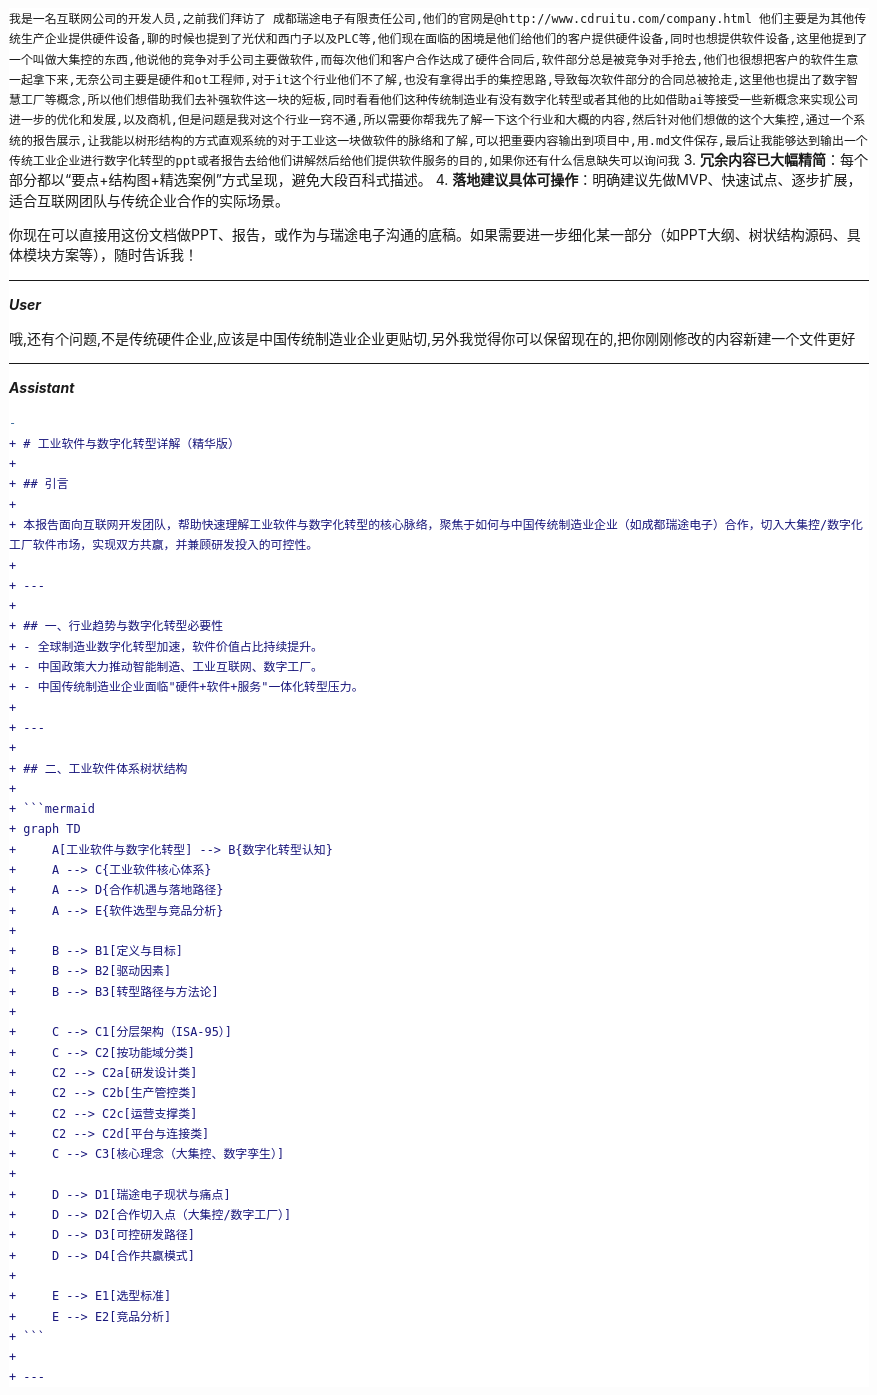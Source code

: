 ```我是一名互联网公司的开发人员,之前我们拜访了 成都瑞途电子有限责任公司,他们的官网是@http://www.cdruitu.com/company.html 他们主要是为其他传统生产企业提供硬件设备,聊的时候也提到了光伏和西门子以及PLC等,他们现在面临的困境是他们给他们的客户提供硬件设备,同时也想提供软件设备,这里他提到了一个叫做大集控的东西,他说他的竞争对手公司主要做软件,而每次他们和客户合作达成了硬件合同后,软件部分总是被竞争对手抢去,他们也很想把客户的软件生意一起拿下来,无奈公司主要是硬件和ot工程师,对于it这个行业他们不了解,也没有拿得出手的集控思路,导致每次软件部分的合同总被抢走,这里他也提出了数字智慧工厂等概念,所以他们想借助我们去补强软件这一块的短板,同时看看他们这种传统制造业有没有数字化转型或者其他的比如借助ai等接受一些新概念来实现公司进一步的优化和发展,以及商机,但是问题是我对这个行业一窍不通,所以需要你帮我先了解一下这个行业和大概的内容,然后针对他们想做的这个大集控,通过一个系统的报告展示,让我能以树形结构的方式直观系统的对于工业这一块做软件的脉络和了解,可以把重要内容输出到项目中,用.md文件保存,最后让我能够达到输出一个传统工业企业进行数字化转型的ppt或者报告去给他们讲解然后给他们提供软件服务的目的,如果你还有什么信息缺失可以询问我```
3. **冗余内容已大幅精简**：每个部分都以“要点+结构图+精选案例”方式呈现，避免大段百科式描述。
4. **落地建议具体可操作**：明确建议先做MVP、快速试点、逐步扩展，适合互联网团队与传统企业合作的实际场景。

你现在可以直接用这份文档做PPT、报告，或作为与瑞途电子沟通的底稿。如果需要进一步细化某一部分（如PPT大纲、树状结构源码、具体模块方案等），随时告诉我！

---

_**User**_

哦,还有个问题,不是传统硬件企业,应该是中国传统制造业企业更贴切,另外我觉得你可以保留现在的,把你刚刚修改的内容新建一个文件更好

---

_**Assistant**_

```diff
- 
+ # 工业软件与数字化转型详解（精华版）
+ 
+ ## 引言
+ 
+ 本报告面向互联网开发团队，帮助快速理解工业软件与数字化转型的核心脉络，聚焦于如何与中国传统制造业企业（如成都瑞途电子）合作，切入大集控/数字化工厂软件市场，实现双方共赢，并兼顾研发投入的可控性。
+ 
+ ---
+ 
+ ## 一、行业趋势与数字化转型必要性
+ - 全球制造业数字化转型加速，软件价值占比持续提升。
+ - 中国政策大力推动智能制造、工业互联网、数字工厂。
+ - 中国传统制造业企业面临"硬件+软件+服务"一体化转型压力。
+ 
+ ---
+ 
+ ## 二、工业软件体系树状结构
+ 
+ ```mermaid
+ graph TD
+     A[工业软件与数字化转型] --> B{数字化转型认知}
+     A --> C{工业软件核心体系}
+     A --> D{合作机遇与落地路径}
+     A --> E{软件选型与竞品分析}
+ 
+     B --> B1[定义与目标]
+     B --> B2[驱动因素]
+     B --> B3[转型路径与方法论]
+ 
+     C --> C1[分层架构（ISA-95）]
+     C --> C2[按功能域分类]
+     C2 --> C2a[研发设计类]
+     C2 --> C2b[生产管控类]
+     C2 --> C2c[运营支撑类]
+     C2 --> C2d[平台与连接类]
+     C --> C3[核心理念（大集控、数字孪生）]
+ 
+     D --> D1[瑞途电子现状与痛点]
+     D --> D2[合作切入点（大集控/数字工厂）]
+     D --> D3[可控研发路径]
+     D --> D4[合作共赢模式]
+ 
+     E --> E1[选型标准]
+     E --> E2[竞品分析]
+ ```
+ 
+ ---
```